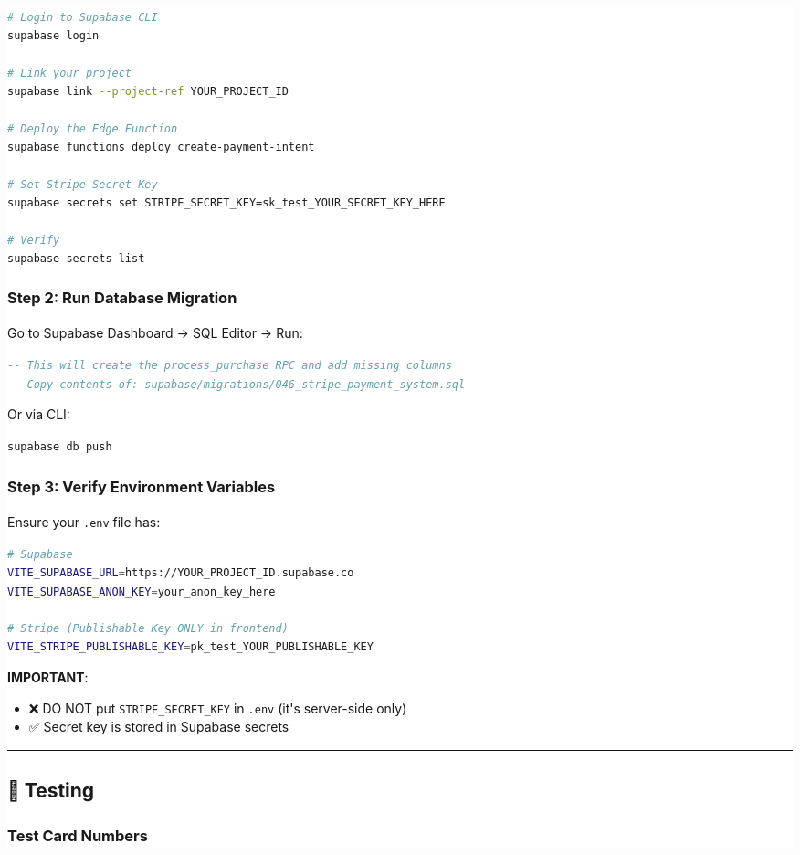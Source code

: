 ```bash
# Login to Supabase CLI
supabase login

# Link your project
supabase link --project-ref YOUR_PROJECT_ID

# Deploy the Edge Function
supabase functions deploy create-payment-intent

# Set Stripe Secret Key
supabase secrets set STRIPE_SECRET_KEY=sk_test_YOUR_SECRET_KEY_HERE

# Verify
supabase secrets list
```

### **Step 2: Run Database Migration**

Go to Supabase Dashboard → SQL Editor → Run:

```sql
-- This will create the process_purchase RPC and add missing columns
-- Copy contents of: supabase/migrations/046_stripe_payment_system.sql
```

Or via CLI:

```bash
supabase db push
```

### **Step 3: Verify Environment Variables**

Ensure your `.env` file has:

```bash
# Supabase
VITE_SUPABASE_URL=https://YOUR_PROJECT_ID.supabase.co
VITE_SUPABASE_ANON_KEY=your_anon_key_here

# Stripe (Publishable Key ONLY in frontend)
VITE_STRIPE_PUBLISHABLE_KEY=pk_test_YOUR_PUBLISHABLE_KEY
```

**IMPORTANT**: 
- ❌ DO NOT put `STRIPE_SECRET_KEY` in `.env` (it's server-side only)
- ✅ Secret key is stored in Supabase secrets

---

## 🧪 Testing

### **Test Card Numbers**
